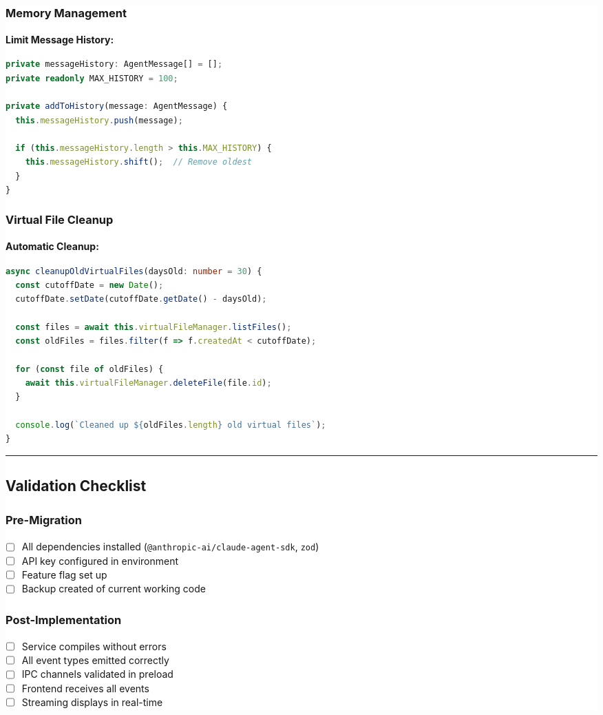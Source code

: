 ### Memory Management

**Limit Message History:**

```typescript
private messageHistory: AgentMessage[] = [];
private readonly MAX_HISTORY = 100;

private addToHistory(message: AgentMessage) {
  this.messageHistory.push(message);
  
  if (this.messageHistory.length > this.MAX_HISTORY) {
    this.messageHistory.shift();  // Remove oldest
  }
}
```

### Virtual File Cleanup

**Automatic Cleanup:**

```typescript
async cleanupOldVirtualFiles(daysOld: number = 30) {
  const cutoffDate = new Date();
  cutoffDate.setDate(cutoffDate.getDate() - daysOld);
  
  const files = await this.virtualFileManager.listFiles();
  const oldFiles = files.filter(f => f.createdAt < cutoffDate);
  
  for (const file of oldFiles) {
    await this.virtualFileManager.deleteFile(file.id);
  }
  
  console.log(`Cleaned up ${oldFiles.length} old virtual files`);
}
```

---

## Validation Checklist

### Pre-Migration

- [ ] All dependencies installed (`@anthropic-ai/claude-agent-sdk`, `zod`)
- [ ] API key configured in environment
- [ ] Feature flag set up
- [ ] Backup created of current working code

### Post-Implementation

- [ ] Service compiles without errors
- [ ] All event types emitted correctly
- [ ] IPC channels validated in preload
- [ ] Frontend receives all events
- [ ] Streaming displays in real-time
